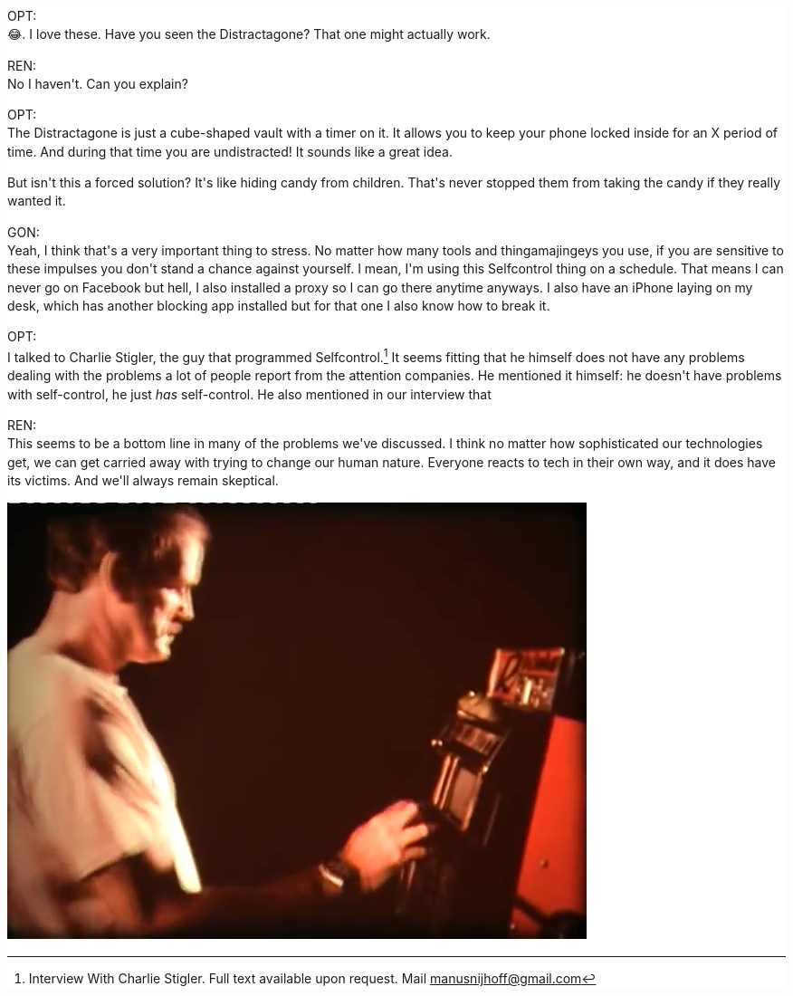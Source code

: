 OPT:  
😂. I love these. Have you seen the Distractagone? That one might actually work.

REN:  
No I haven't. Can you explain?

OPT:  
The Distractagone is just a cube-shaped vault with a timer on it. It allows you to keep your phone locked inside for an X period of time. And during that time you are undistracted! It sounds like a great idea.

But isn't this a forced solution? It's like hiding candy from children. That's never stopped them from taking the candy if they really wanted it. 

GON:  
Yeah, I think that's a very important thing to stress. No matter how many tools and thingamajingeys you use, if you are sensitive to these impulses you don't stand a chance against yourself. I mean, I'm using this Selfcontrol thing on a schedule. That means I can never go on Facebook but hell, I also installed a proxy so I can go there anytime anyways. I also have an iPhone laying on my desk, which has another blocking app installed but for that one I also know how to break it.

OPT:  
I talked to Charlie Stigler, the guy that programmed Selfcontrol.[^stigler] It seems fitting that he himself does not have any problems dealing with the problems a lot of people report from the attention companies. He mentioned it himself: he doesn't have problems with self-control, he just _has_ self-control. He also mentioned in our interview that 

REN:  
This seems to be a bottom line in many of the problems we've discussed. I think no matter how sophisticated our technologies get, we can get carried away with trying to change our human nature. Everyone reacts to tech in their own way, and it does have its victims. And we'll always remain skeptical.

![Are you living the life you've always wanted to live?](img/one-armed.png)


[^wiki]: History of the Internet on Wikipedia, [https://en.wikipedia.org/wiki/History_of_the_Internet](https://en.wikipedia.org/wiki/history_of_the_Internet)  
[^rate]: Internet World Stats, [http://www.internetworldstats.com/europa.htm](http://www.internetworldstats.com/europa.htm)
[^stylesheets]: Code to determine the look of websites.
[^soul]: _7,500 Online Shoppers Accidentally Sold Their Souls To Gamestation_ [http://www.huffingtonpost.com/2010/04/17/gamestation-grabs-souls-o_n_541549.html](http://www.huffingtonpost.com/2010/04/17/gamestation-grabs-souls-o_n_541549.html)
[^sterling]: Alexis C. Madrigal, _Bruce Sterling on Why It Stopped Making Sense to Talk About 'The Internet' in 2012_, [http://www.theatlantic.com/technology/archive/2012/12/- ](http://www.theatlantic.com/technology/archive/2012/12/-bruce-sterling-on-why-it-stopped-making-sense-to-talk-about-the-internet-in-2012/266674/ )
[^fake-it]: Silvio Lorusso, _Fake It Till You Make It_, 02016 [https://vimeo.com/151528608](https://vimeo.com/151528608)
[^netflix-cult]: Nancy Hass, _And the Award for the Next HBO Goes to..._, [http://www.gq.com/story/netflix-founder-reed-hastings-house-of-cards-arrested-development?mobify=0](http://www.gq.com/story/netflix-founder-reed-hastings-house-of-cards-arrested-development?mobify=0)
[^work-ethic]: Silvio Lorusso, _What is the Entreprecariat?_, [http://networkcultures.org/entreprecariat/what-is-the-entreprecariat/](http://networkcultures.org/entreprecariat/what-is-the-entreprecariat/)
[^lyons]: Dan Lyons, _Inside the Tech Start-up Bubble | Dan Lyons | RSA Replay_ [https://youtu.be/oO836hHCmZA](https://youtu.be/oO836hHCmZA)
[^unicorn]: CBInsights, _The Increasingly Crowded Unicorn Club_ (infographic)[http://www.visualcapitalist.com/the-increasingly-crowded-unicorn-club/](http://www.visualcapitalist.com/the-increasingly-crowded-unicorn-club/)
[^hoback]: Cullen Hoback, _Terms and Conditions May Apply_, [https://vimeo.com/98094467](https://vimeo.com/98094467)
[^carr]: Nicholas Carr, _The Shallows, What The Internet Is Doing To Our Brains_
[^netflix-culture]: Reed Hastings (CEO at Netflix), _Culture_, [http://www.slideshare.net/reed2001/culture-1798664/](http://www.slideshare.net/reed2001/culture-1798664/)
[^stewart]: As a founder of the Viridian Design Movement, Sterling used the extra 0 to put emphasis on optimism towards the faraway future.
[^organs]: Harry Brignul, _Dark Patterns: User Interfaces Used To Trick People_ [https://youtu.be/1KVyFio8gw4](https://youtu.be/1KVyFio8gw4)
[^people]: Soylent Green is People!!! [https://youtu.be/9IKVj4l5GU4](https://youtu.be/9IKVj4l5GU4)
[^room]: _Make Room! Make Room!_ on Wikipedia [https://en.wikipedia.org/wiki/Make_Room!_Make_Room!](https://en.wikipedia.org/wiki/Make_Room!_Make_Room!)
[^scalable-backlink]: See chapter _Big, Complex, Web_ for the term scalability.
[^community]: Soylent on Disqus [https://discourse.soylent.com/t/i-heard-there-was-a-shortage-of-soylent-i-have-some-1-5-i-need-to-sell/26524/8](https://discourse.soylent.com/t/i-heard-there-was-a-shortage-of-soylent-i-have-some-1-5-i-need-to-sell/26524/8)
[^diy]: [https://diy.soylent.com/](https://diy.soylent.com/)
[^newyorker]: Lizzie Widdicombe, _The End Of Food_, [http://www.newyorker.com/magazine/2014/05/12/the-end-of-food](http://www.newyorker.com/magazine/2014/05/12/the-end-of-food)
[^tech]: [https://techcrunch.com/2015/11/18/athos-pushes-up-to-51-million-in-the-bank-with-funding-from-chamath-palhapitayas-socialcapital/](https://techcrunch.com/2015/11/18/athos-pushes-up-to-51-million-in-the-bank-with-funding-from-chamath-palhapitayas-socialcapital/)
[^bratton]: Benjamin Bratton, _New Perspectives - What's Wrong with TED Talks? Benjamin Bratton at TEDxSanDiego 2013 - Re:Think_, [https://youtu.be/Yo5cKRmJaf0](https://youtu.be/Yo5cKRmJaf0)
[^feed]: Food and Agriculture Organization of the United Nations, _How to Feed the World in 2050_, [http://www.fao.org/fileadmin/templates/wsfs/docs/expert_paper/How_to_Feed_the_World_in_2050.pdf](http://www.fao.org/fileadmin/templates/wsfs/docs/expert_paper/How_to_Feed_the_World_in_2050.pdf)
[^kiva]: _Amazon warehouse robots_, [https://youtu.be/quWFjS3Ci7A](https://youtu.be/quWFjS3Ci7A)
[^pick]: Mick Mountz, _A Day in the Life of a Kiva Robot_, [https://youtu.be/6KRjuuEVEZs](https://youtu.be/6KRjuuEVEZs)
[^simian]: Jon Brodkin, _Netflix attacks own network with “Chaos Monkey” – and now you can too_ [http://arstechnica.com/information-technology/2012/07/netflix-attacks-own-network-with-chaos-monkey-and-now-you-can-too/](http://arstechnica.com/information-technology/2012/07/netflix-attacks-own-network-with-chaos-monkey-and-now-you-can-too/)
[^simian-open]: Netflix, _Simian Army_, [https://github.com/Netflix/SimianArmy](https://github.com/Netflix/SimianArmy)
[^a16z]: a16z Podcast: _It's Complicated_ [https://soundcloud.com/a16z/complexity](https://soundcloud.com/a16z/complexity)
[^nsa]: Laura Poitras, _Citizenfour_, [http://www.imdb.com/title/tt4044364/videoplayer/vi2548870937?ref_=tt_ov_vi](http://www.imdb.com/title/tt4044364/videoplayer/vi2548870937?ref_=tt_ov_vi)
[^blockchains]: Vinay Gupta, _Programmable Blockchains in Context_ [https://medium.com/consensys-media/programmable-blockchains-in-context-ethereum-s-future-cd8451eb421e#.yaf84kqzp](https://medium.com/consensys-media/programmable-blockchains-in-context-ethereum-s-future-cd8451eb421e#.yaf84kqzp)
[^reddit]: Reddit, the front page of the internet [https://www.reddit.com/](https://www.reddit.com/)
[^facebook]: Facebook, the Social Utility That Connects You With Other People Around You, [https://facebook.com](https://facebook.com)
[^pacer]: Public Access to Court Electronic Records
[^manifesto]: Aaron Swartz, Guerilla Open Access Manifesto, [https://ia600808.us.archive.org/17/items/GuerillaOpenAccessManifesto/Goamjuly2008.pdf](https://ia600808.us.archive.org/17/items/GuerillaOpenAccessManifesto/Goamjuly2008.pdf)
[^blog]: Aaron Swartz, _Sociology or Anthropology_, [http://www.aaronsw.com/weblog/socvanthro](http://www.aaronsw.com/weblog/socvanthro)
[^edge]: Jeff Widman, _edgerank.net_, [http://edgerank.net/](http://edgerank.net/)
[^carr-2]: Nicholas Carr, _The Shallows, What The Internet Is Doing To Our Brains_
[^other]: Jonas Lund and Sebastian Scheming, _Other People Also Bought_, last checked 19 september [http://otherpeoplealsobought.com/](http://otherpeoplealsobought.com/)
[^derive]: Guy Debord, _Theory of the Dérive_, 01958 [http://www.bopsecrets.org/SI/2.derive.htm](http://www.bopsecrets.org/SI/2.derive.htm)
[^people]: _Mark Zuckerberg talks privacy controversies at D8 (2010)_ [https://youtu.be/GczC7q5NPrw](https://youtu.be/GczC7q5NPrw)
[^wow]: admin, _Facebook’s News Feed Knows What You Did Last Summer_[http://www.adweek.com/socialtimes/facebook%E2%80%99s-news-feed-knows-what-you-did-last-summer/211479?red=if](http://www.adweek.com/socialtimes/facebook%E2%80%99s-news-feed-knows-what-you-did-last-summer/211479?red=if)
[^psychogeography]: More precisely, psychogeography is defined as “The study of the specific effects of the geographical environment (whether consciously organized or not) on the emotions and behavior of individuals” [http://www.cddc.vt.edu/sionline/si/definitions.html](http://www.cddc.vt.edu/sionline/si/definitions.html)
[^detox]: [http://usedetox.com/index.html](http://usedetox.com/index.html)
[^schull]: Natasha Dow Schüll, _Addiction by Design_, Princeton University Press, 02012
[^magic]: Tristan Harris, _How Technology Hijacks People's Minds – from a Magician and Google's Design Ethicist_, [https://medium.com/swlh/how-technology-hijacks-peoples-minds-from-a-magician-and-google-s-design-ethicist-56d62ef5edf3#.qo18sc6z2](https://medium.com/swlh/how-technology-hijacks-peoples-minds-from-a-magician-and-google-s-design-ethicist-56d62ef5edf3#.qo18sc6z2)
[^well]: Time Well Spent, [http://www.timewellspent.io/](http://www.timewellspent.io/)
[^selfcontrol]: _Selfcontrol_ , [https://selfcontrolapp.com/](https://selfcontrolapp.com/)
[^moment]: _Moment_ [https://inthemoment.io/](https://inthemoment.io/)
[^stigler]: Interview With Charlie Stigler. Full text available upon request. Mail manusnijhoff@gmail.com
[^farmboy]: Farmboy is a main character in the movie _The Princess Bride_ (01987) [http://www.imdb.com/title/tt0093779/](http://www.imdb.com/title/tt0093779/)
[^ivr]: VPRO Tegenlicht, _What Makes You Click?_, [https://youtu.be/69JXP4tnBMo](https://youtu.be/69JXP4tnBMo)
[^glazed]: Joelle Renstrom, _And their eyes glazed over_, [https://aeon.co/essays/can-students-who-are-constantly-on-their-devices-actually-learn](https://aeon.co/essays/can-students-who-are-constantly-on-their-devices-actually-learn)
[^cleese]: John Cleese, _Why Do People Work?_ [https://youtu.be/lrycgL_xeRA ](https://youtu.be/lrycgL_xeRA )
[^droitcour]: Karen Archey and Robin Peckham, _Art Post-Internet: INFORMATION / DATA_, 2014